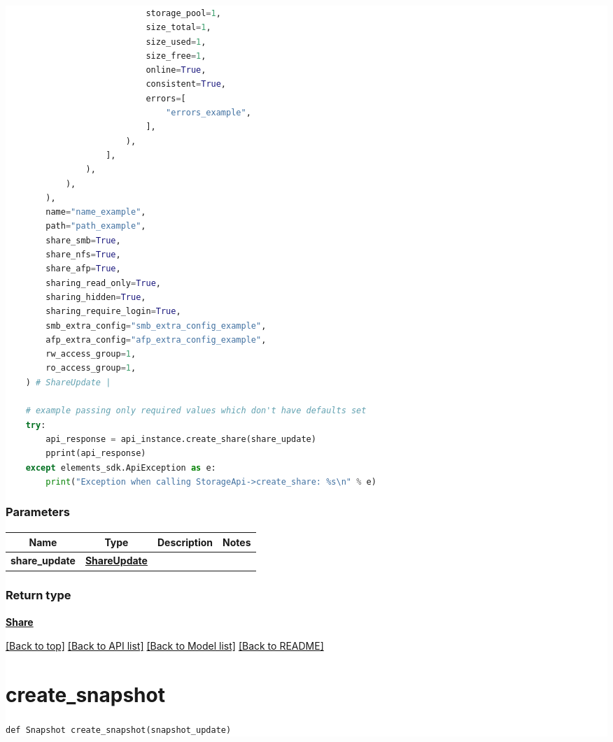 ```python
                            storage_pool=1,
                            size_total=1,
                            size_used=1,
                            size_free=1,
                            online=True,
                            consistent=True,
                            errors=[
                                "errors_example",
                            ],
                        ),
                    ],
                ),
            ),
        ),
        name="name_example",
        path="path_example",
        share_smb=True,
        share_nfs=True,
        share_afp=True,
        sharing_read_only=True,
        sharing_hidden=True,
        sharing_require_login=True,
        smb_extra_config="smb_extra_config_example",
        afp_extra_config="afp_extra_config_example",
        rw_access_group=1,
        ro_access_group=1,
    ) # ShareUpdate | 

    # example passing only required values which don't have defaults set
    try:
        api_response = api_instance.create_share(share_update)
        pprint(api_response)
    except elements_sdk.ApiException as e:
        print("Exception when calling StorageApi->create_share: %s\n" % e)
```


### Parameters

Name | Type | Description  | Notes
------------- | ------------- | ------------- | -------------
 **share_update** | [**ShareUpdate**](ShareUpdate.md)|  |

### Return type

[**Share**](Share.md)

[[Back to top]](#) [[Back to API list]](../#documentation-for-api-endpoints) [[Back to Model list]](../#documentation-for-models) [[Back to README]](../)

# **create_snapshot**
    def Snapshot create_snapshot(snapshot_update)
